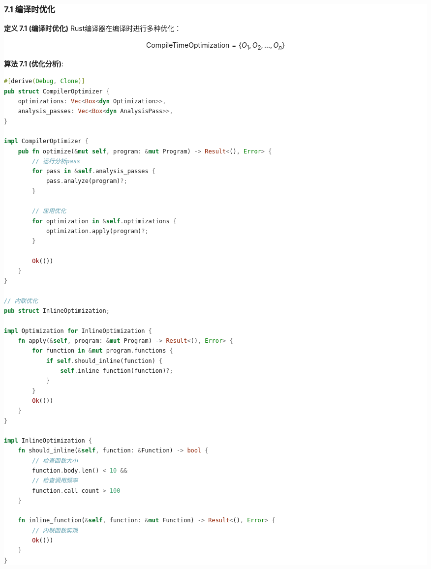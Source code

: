 ### 7.1 编译时优化

**定义 7.1 (编译时优化)**
Rust编译器在编译时进行多种优化：

$$\text{CompileTimeOptimization} = \{O_1, O_2, \ldots, O_n\}$$

**算法 7.1 (优化分析)**:

```rust
#[derive(Debug, Clone)]
pub struct CompilerOptimizer {
    optimizations: Vec<Box<dyn Optimization>>,
    analysis_passes: Vec<Box<dyn AnalysisPass>>,
}

impl CompilerOptimizer {
    pub fn optimize(&mut self, program: &mut Program) -> Result<(), Error> {
        // 运行分析pass
        for pass in &self.analysis_passes {
            pass.analyze(program)?;
        }
        
        // 应用优化
        for optimization in &self.optimizations {
            optimization.apply(program)?;
        }
        
        Ok(())
    }
}

// 内联优化
pub struct InlineOptimization;

impl Optimization for InlineOptimization {
    fn apply(&self, program: &mut Program) -> Result<(), Error> {
        for function in &mut program.functions {
            if self.should_inline(function) {
                self.inline_function(function)?;
            }
        }
        Ok(())
    }
}

impl InlineOptimization {
    fn should_inline(&self, function: &Function) -> bool {
        // 检查函数大小
        function.body.len() < 10 &&
        // 检查调用频率
        function.call_count > 100
    }
    
    fn inline_function(&self, function: &mut Function) -> Result<(), Error> {
        // 内联函数实现
        Ok(())
    }
}
```
